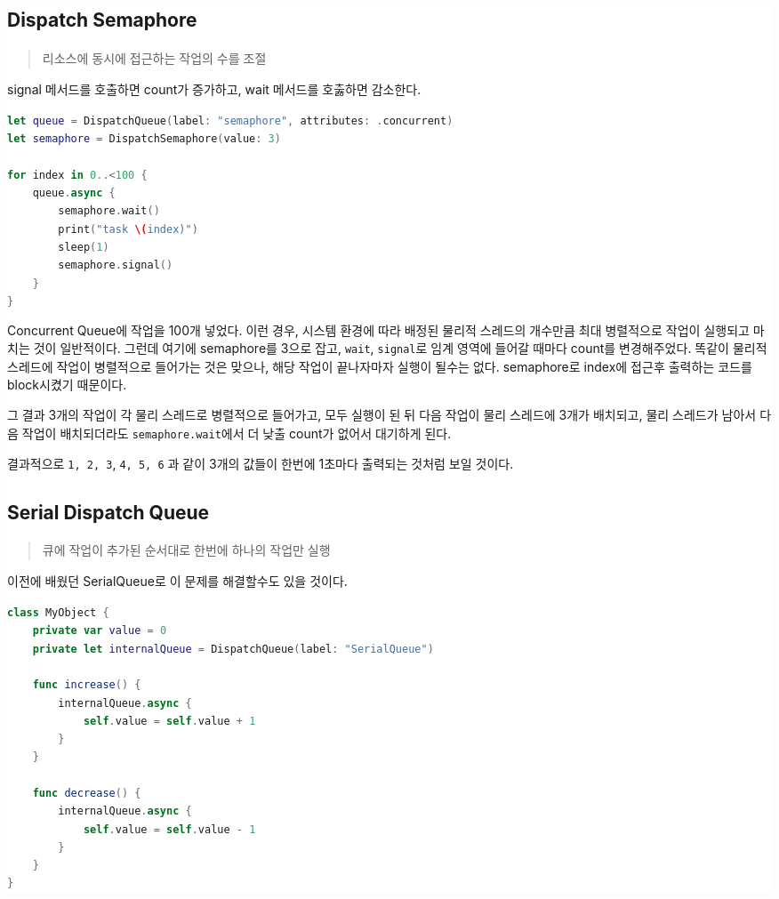 ## Dispatch Semaphore

 > 
 > 리소스에 동시에 접근하는 작업의 수를 조절

signal 메서드를 호출하면 count가 증가하고, wait 메서드를 호춣하면 감소한다.

````swift
let queue = DispatchQueue(label: "semaphore", attributes: .concurrent)
let semaphore = DispatchSemaphore(value: 3)

for index in 0..<100 {
    queue.async {
        semaphore.wait()
        print("task \(index)")
        sleep(1)
        semaphore.signal()
    }
}
````

Concurrent Queue에 작업을 100개 넣었다. 이런 경우, 시스템 환경에 따라 배정된 물리적 스레드의 개수만큼 최대 병렬적으로 작업이 실행되고 마치는 것이 일반적이다. 그런데 여기에 semaphore를 3으로 잡고, `wait`, `signal`로 임계 영역에 들어갈 때마다 count를 변경해주었다. 똑같이 물리적 스레드에 작업이 병렬적으로 들어가는 것은 맞으나, 해당 작업이 끝나자마자 실행이 될수는 없다. semaphore로 index에 접근후 출력하는 코드를 block시켰기 때문이다.

그 결과 3개의 작업이 각 물리 스레드로 병렬적으로 들어가고, 모두 실행이 된 뒤 다음 작업이 물리 스레드에 3개가 배치되고, 물리 스레드가 남아서 다음 작업이 배치되더라도 `semaphore.wait`에서 더 낮출 count가 없어서 대기하게 된다.

결과적으로 `1, 2, 3`, `4, 5, 6` 과 같이 3개의 값들이 한번에 1초마다 출력되는 것처럼 보일 것이다.

## Serial Dispatch Queue

 > 
 > 큐에 작업이 추가된 순서대로 한번에 하나의 작업만 실행

이전에 배웠던 SerialQueue로 이 문제를 해결할수도 있을 것이다.

````swift
class MyObject {
    private var value = 0
    private let internalQueue = DispatchQueue(label: "SerialQueue")

    func increase() {
        internalQueue.async {
            self.value = self.value + 1
        }
    }

    func decrease() {
        internalQueue.async {
            self.value = self.value - 1
        }
    }
}
````
